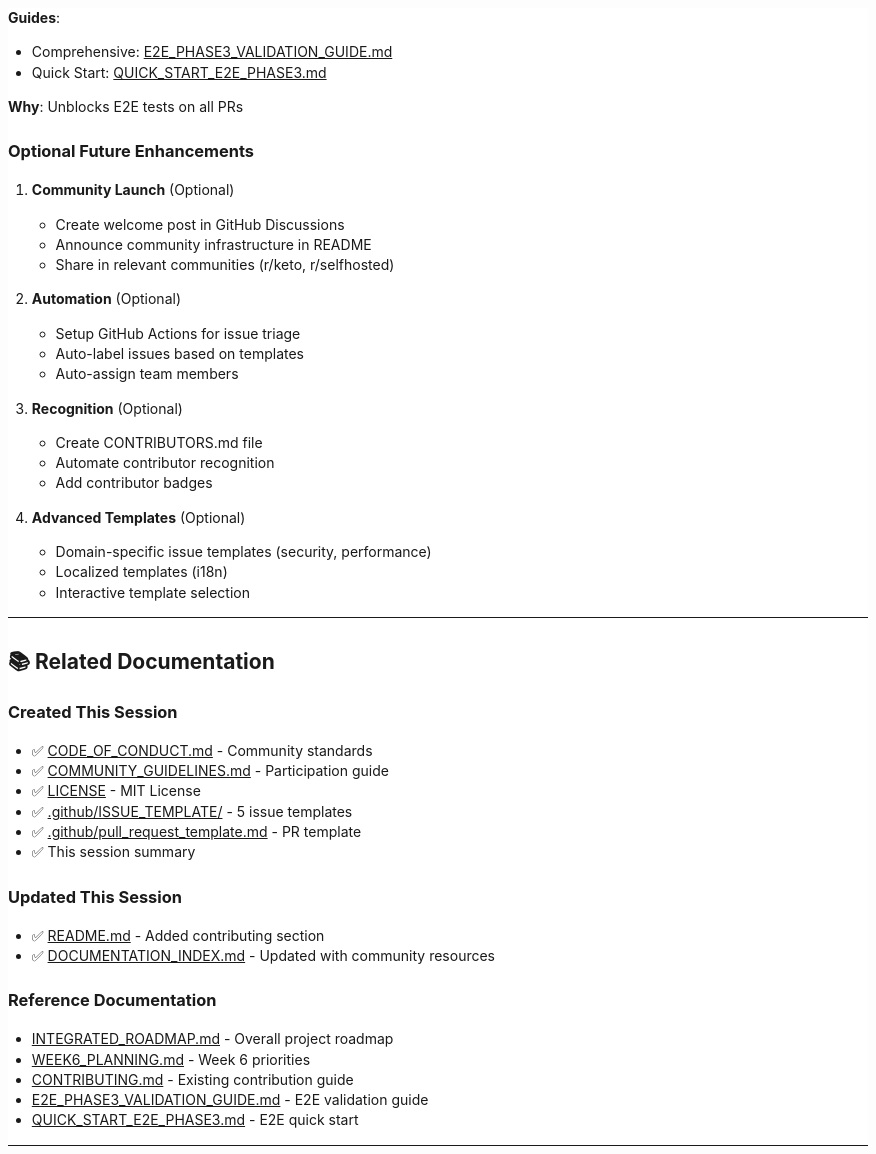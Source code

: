 **Guides**:
- Comprehensive: [E2E_PHASE3_VALIDATION_GUIDE.md](E2E_PHASE3_VALIDATION_GUIDE.md)
- Quick Start: [QUICK_START_E2E_PHASE3.md](QUICK_START_E2E_PHASE3.md)

**Why**: Unblocks E2E tests on all PRs

### Optional Future Enhancements

1. **Community Launch** (Optional)
   - Create welcome post in GitHub Discussions
   - Announce community infrastructure in README
   - Share in relevant communities (r/keto, r/selfhosted)

2. **Automation** (Optional)
   - Setup GitHub Actions for issue triage
   - Auto-label issues based on templates
   - Auto-assign team members

3. **Recognition** (Optional)
   - Create CONTRIBUTORS.md file
   - Automate contributor recognition
   - Add contributor badges

4. **Advanced Templates** (Optional)
   - Domain-specific issue templates (security, performance)
   - Localized templates (i18n)
   - Interactive template selection

---

## 📚 Related Documentation

### Created This Session
- ✅ [CODE_OF_CONDUCT.md](CODE_OF_CONDUCT.md) - Community standards
- ✅ [COMMUNITY_GUIDELINES.md](COMMUNITY_GUIDELINES.md) - Participation guide
- ✅ [LICENSE](LICENSE) - MIT License
- ✅ [.github/ISSUE_TEMPLATE/](..github/ISSUE_TEMPLATE/) - 5 issue templates
- ✅ [.github/pull_request_template.md](..github/pull_request_template.md) - PR template
- ✅ This session summary

### Updated This Session
- ✅ [README.md](README.md) - Added contributing section
- ✅ [DOCUMENTATION_INDEX.md](DOCUMENTATION_INDEX.md) - Updated with community resources

### Reference Documentation
- [INTEGRATED_ROADMAP.md](INTEGRATED_ROADMAP.md) - Overall project roadmap
- [WEEK6_PLANNING.md](WEEK6_PLANNING.md) - Week 6 priorities
- [CONTRIBUTING.md](CONTRIBUTING.md) - Existing contribution guide
- [E2E_PHASE3_VALIDATION_GUIDE.md](E2E_PHASE3_VALIDATION_GUIDE.md) - E2E validation guide
- [QUICK_START_E2E_PHASE3.md](QUICK_START_E2E_PHASE3.md) - E2E quick start

---
